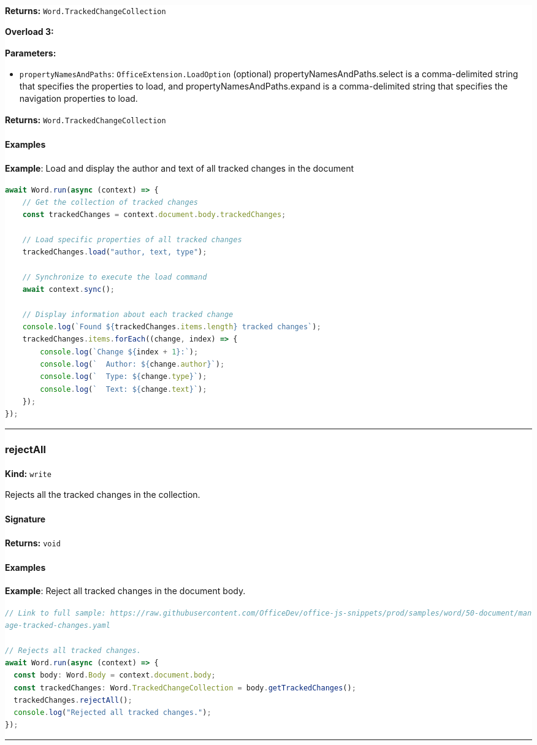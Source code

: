   **Returns:** `Word.TrackedChangeCollection`

**Overload 3:**

  **Parameters:**
  - `propertyNamesAndPaths`: `OfficeExtension.LoadOption` (optional)
    propertyNamesAndPaths.select is a comma-delimited string that specifies the properties to load, and propertyNamesAndPaths.expand is a comma-delimited string that specifies the navigation properties to load.

  **Returns:** `Word.TrackedChangeCollection`

#### Examples

**Example**: Load and display the author and text of all tracked changes in the document

```typescript
await Word.run(async (context) => {
    // Get the collection of tracked changes
    const trackedChanges = context.document.body.trackedChanges;
    
    // Load specific properties of all tracked changes
    trackedChanges.load("author, text, type");
    
    // Synchronize to execute the load command
    await context.sync();
    
    // Display information about each tracked change
    console.log(`Found ${trackedChanges.items.length} tracked changes`);
    trackedChanges.items.forEach((change, index) => {
        console.log(`Change ${index + 1}:`);
        console.log(`  Author: ${change.author}`);
        console.log(`  Type: ${change.type}`);
        console.log(`  Text: ${change.text}`);
    });
});
```

---

### rejectAll

**Kind:** `write`

Rejects all the tracked changes in the collection.

#### Signature

**Returns:** `void`

#### Examples

**Example**: Reject all tracked changes in the document body.

```typescript
// Link to full sample: https://raw.githubusercontent.com/OfficeDev/office-js-snippets/prod/samples/word/50-document/manage-tracked-changes.yaml

// Rejects all tracked changes.
await Word.run(async (context) => {
  const body: Word.Body = context.document.body;
  const trackedChanges: Word.TrackedChangeCollection = body.getTrackedChanges();
  trackedChanges.rejectAll();
  console.log("Rejected all tracked changes.");
});
```

---